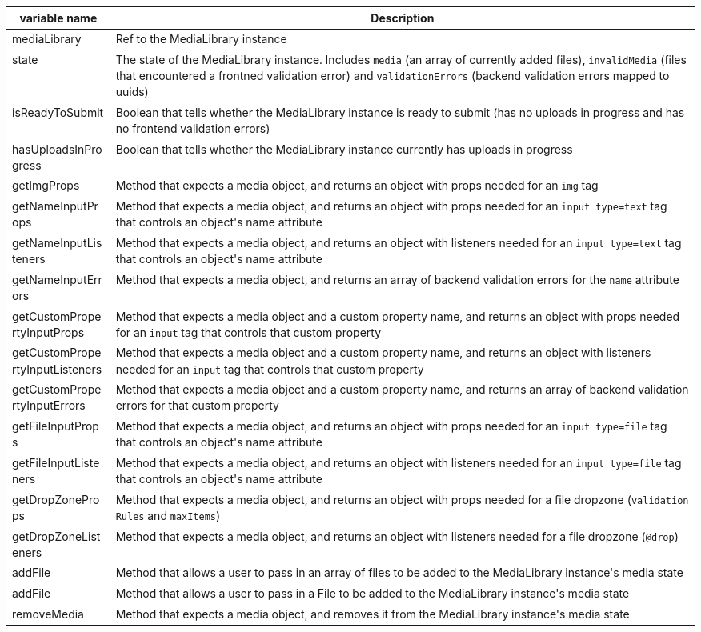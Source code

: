 | variable name                   | Description                                                                                                                                                                                                                                             |
| ------------------------------- | ------------------------------------------------------------------------------------------------------------------------------------------------------------------------------------------------------------------------------------------------------- |
| mediaLibrary                    | Ref to the MediaLibrary instance                                                                                                                                                                                                                        |
| state                           | The state of the MediaLibrary instance. Includes `media` (an array of currently added files), `invalidMedia` (files that encountered a frontned validation error) and `validationErrors` (backend validation errors mapped to uuids)                    |
| isReadyToSubmit                 | Boolean that tells whether the MediaLibrary instance is ready to submit (has no uploads in progress and has no frontend validation errors)                                                                                                              |
| hasUploadsInProgress            | Boolean that tells whether the MediaLibrary instance currently has uploads in progress                                                                                                                                                                  |
| getImgProps                     | Method that expects a media object, and returns an object with props needed for an `img` tag                                                                                                                                                            |
| getNameInputProps               | Method that expects a media object, and returns an object with props needed for an `input type=text` tag that controls an object's name attribute                                                                                                       |
| getNameInputListeners           | Method that expects a media object, and returns an object with listeners needed for an `input type=text` tag that controls an object's name attribute                                                                                                   |
| getNameInputErrors              | Method that expects a media object, and returns an array of backend validation errors for the `name` attribute                                                                                                                                          |
| getCustomPropertyInputProps     | Method that expects a media object and a custom property name, and returns an object with props needed for an `input` tag that controls that custom property                                                                                            |
| getCustomPropertyInputListeners | Method that expects a media object and a custom property name, and returns an object with listeners needed for an `input` tag that controls that custom property                                                                                        |
| getCustomPropertyInputErrors    | Method that expects a media object and a custom property name, and returns an array of backend validation errors for that custom property                                                                                                               |
| getFileInputProps               | Method that expects a media object, and returns an object with props needed for an `input type=file` tag that controls an object's name attribute                                                                                                       |
| getFileInputListeners           | Method that expects a media object, and returns an object with listeners needed for an `input type=file` tag that controls an object's name attribute                                                                                                   |
| getDropZoneProps                | Method that expects a media object, and returns an object with props needed for a file dropzone (`validationRules` and `maxItems`)                                                                                                                      |
| getDropZoneListeners            | Method that expects a media object, and returns an object with listeners needed for a file dropzone (`@drop`)                                                                                                                                           |
| addFile                         | Method that allows a user to pass in an array of files to be added to the MediaLibrary instance's media state                                                                                                                                           |
| addFile                         | Method that allows a user to pass in a File to be added to the MediaLibrary instance's media state                                                                                                                                                      |
| removeMedia                     | Method that expects a media object, and removes it from the MediaLibrary instance's media state                                                                                                                                                         |